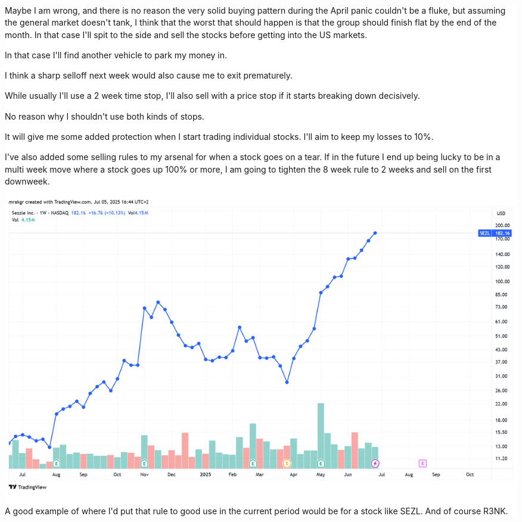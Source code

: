 Maybe I am wrong, and there is no reason the very solid buying pattern during the April panic couldn't be a fluke, but assuming the general market doesn't tank, I think that the worst that should happen is that the group should finish flat by the end of the month. In that case I'll spit to the side and sell the stocks before getting into the US markets.

In that case I'll find another vehicle to park my money in.

I think a sharp selloff next week would also cause me to exit prematurely.

While usually I'll use a 2 week time stop, I'll also sell with a price stop if it starts breaking down decisively.

No reason why I shouldn't use both kinds of stops.

It will give me some added protection when I start trading individual stocks. I'll aim to keep my losses to 10%.

I've also added some selling rules to my arsenal for when a stock goes on a tear. If in the future I end up being lucky to be in a multi week move where a stock goes up 100% or more, I am going to tighten the 8 week rule to 2 weeks and sell on the first downweek.

![SEZL early July 2025](images/image-26.png)

A good example of where I'd put that rule to good use in the current period would be for a stock like SEZL. And of course R3NK.
